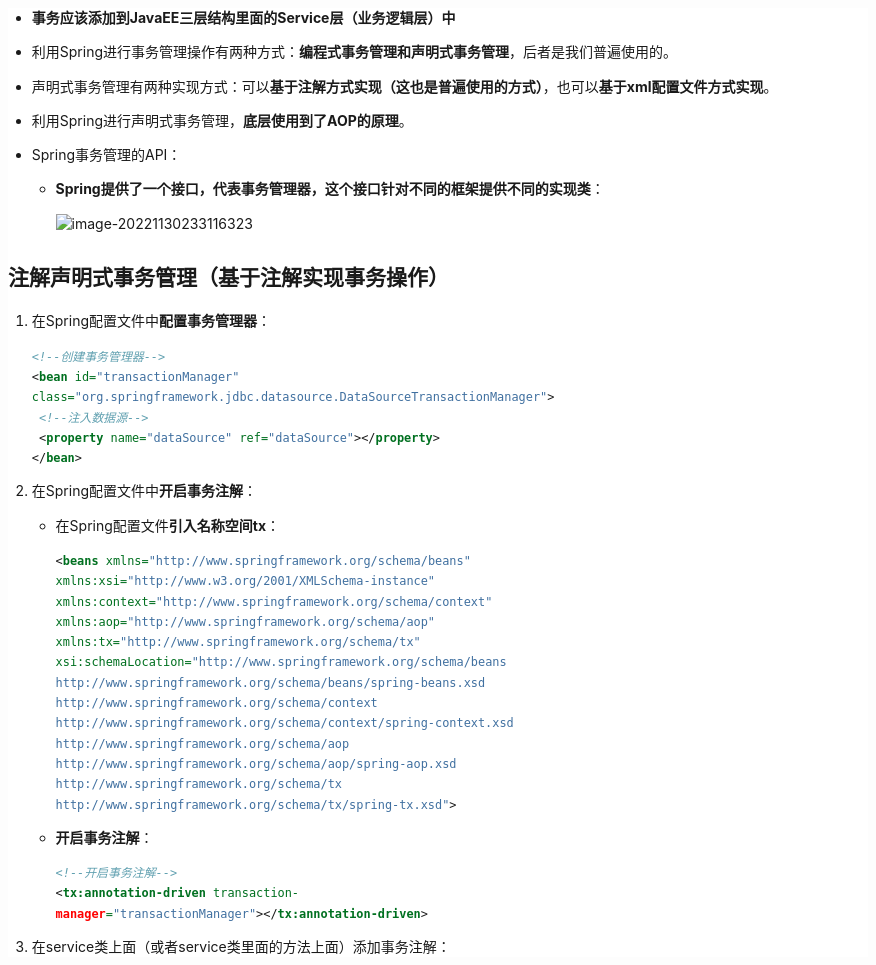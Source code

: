 - **事务应该添加到JavaEE三层结构里面的Service层（业务逻辑层）中**

- 利用Spring进行事务管理操作有两种方式：**编程式事务管理和声明式事务管理**，后者是我们普遍使用的。

- 声明式事务管理有两种实现方式：可以**基于注解方式实现（这也是普遍使用的方式）**，也可以**基于xml配置文件方式实现**。

- 利用Spring进行声明式事务管理，**底层使用到了AOP的原理**。

- Spring事务管理的API：

  - **Spring提供了一个接口，代表事务管理器，这个接口针对不同的框架提供不同的实现类**：

    ![image-20221130233116323](https://konjacer-blog-img-repo.oss-cn-qingdao.aliyuncs.com/img/image-20221130233116323.png)

## 注解声明式事务管理（基于注解实现事务操作）

1. 在Spring配置文件中**配置事务管理器**：

   ```xml
   <!--创建事务管理器-->
   <bean id="transactionManager"
   class="org.springframework.jdbc.datasource.DataSourceTransactionManager">
   	<!--注入数据源-->
   	<property name="dataSource" ref="dataSource"></property>
   </bean>
   ```

2. 在Spring配置文件中**开启事务注解**：

   - 在Spring配置文件**引入名称空间tx**：

     ```xml
     <beans xmlns="http://www.springframework.org/schema/beans"
     xmlns:xsi="http://www.w3.org/2001/XMLSchema-instance"
     xmlns:context="http://www.springframework.org/schema/context"
     xmlns:aop="http://www.springframework.org/schema/aop"
     xmlns:tx="http://www.springframework.org/schema/tx"
     xsi:schemaLocation="http://www.springframework.org/schema/beans
     http://www.springframework.org/schema/beans/spring-beans.xsd
     http://www.springframework.org/schema/context
     http://www.springframework.org/schema/context/spring-context.xsd
     http://www.springframework.org/schema/aop
     http://www.springframework.org/schema/aop/spring-aop.xsd
     http://www.springframework.org/schema/tx
     http://www.springframework.org/schema/tx/spring-tx.xsd">
     ```

   - **开启事务注解**：

     ```xml
     <!--开启事务注解-->
     <tx:annotation-driven transaction-
     manager="transactionManager"></tx:annotation-driven>
     ```

3. 在service类上面（或者service类里面的方法上面）添加事务注解：
